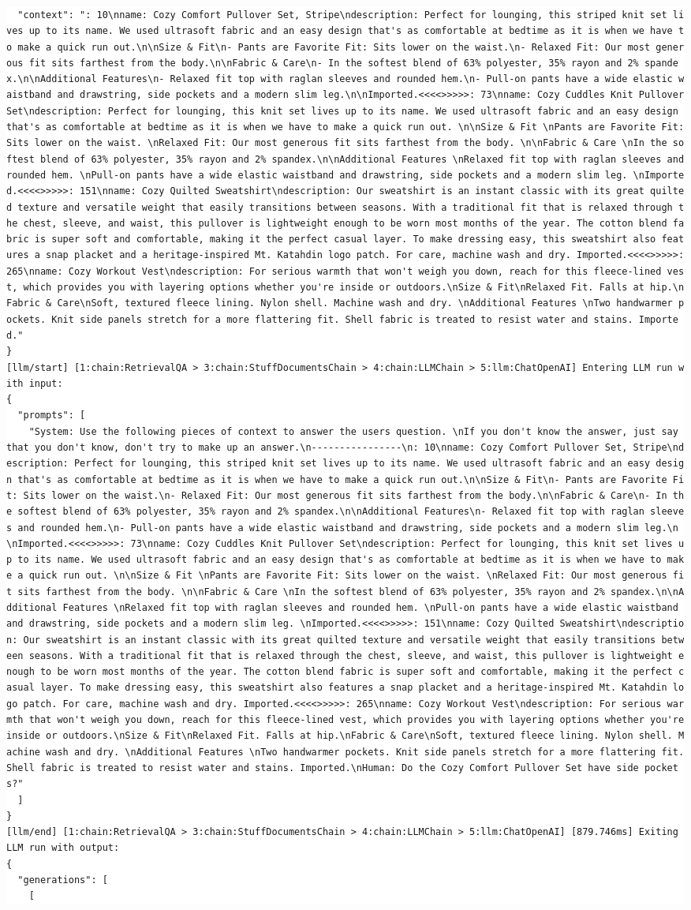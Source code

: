       "context": ": 10\nname: Cozy Comfort Pullover Set, Stripe\ndescription: Perfect for lounging, this striped knit set lives up to its name. We used ultrasoft fabric and an easy design that's as comfortable at bedtime as it is when we have to make a quick run out.\n\nSize & Fit\n- Pants are Favorite Fit: Sits lower on the waist.\n- Relaxed Fit: Our most generous fit sits farthest from the body.\n\nFabric & Care\n- In the softest blend of 63% polyester, 35% rayon and 2% spandex.\n\nAdditional Features\n- Relaxed fit top with raglan sleeves and rounded hem.\n- Pull-on pants have a wide elastic waistband and drawstring, side pockets and a modern slim leg.\n\nImported.<<<<>>>>>: 73\nname: Cozy Cuddles Knit Pullover Set\ndescription: Perfect for lounging, this knit set lives up to its name. We used ultrasoft fabric and an easy design that's as comfortable at bedtime as it is when we have to make a quick run out. \n\nSize & Fit \nPants are Favorite Fit: Sits lower on the waist. \nRelaxed Fit: Our most generous fit sits farthest from the body. \n\nFabric & Care \nIn the softest blend of 63% polyester, 35% rayon and 2% spandex.\n\nAdditional Features \nRelaxed fit top with raglan sleeves and rounded hem. \nPull-on pants have a wide elastic waistband and drawstring, side pockets and a modern slim leg. \nImported.<<<<>>>>>: 151\nname: Cozy Quilted Sweatshirt\ndescription: Our sweatshirt is an instant classic with its great quilted texture and versatile weight that easily transitions between seasons. With a traditional fit that is relaxed through the chest, sleeve, and waist, this pullover is lightweight enough to be worn most months of the year. The cotton blend fabric is super soft and comfortable, making it the perfect casual layer. To make dressing easy, this sweatshirt also features a snap placket and a heritage-inspired Mt. Katahdin logo patch. For care, machine wash and dry. Imported.<<<<>>>>>: 265\nname: Cozy Workout Vest\ndescription: For serious warmth that won't weigh you down, reach for this fleece-lined vest, which provides you with layering options whether you're inside or outdoors.\nSize & Fit\nRelaxed Fit. Falls at hip.\nFabric & Care\nSoft, textured fleece lining. Nylon shell. Machine wash and dry. \nAdditional Features \nTwo handwarmer pockets. Knit side panels stretch for a more flattering fit. Shell fabric is treated to resist water and stains. Imported."
    }
    [llm/start] [1:chain:RetrievalQA > 3:chain:StuffDocumentsChain > 4:chain:LLMChain > 5:llm:ChatOpenAI] Entering LLM run with input:
    {
      "prompts": [
        "System: Use the following pieces of context to answer the users question. \nIf you don't know the answer, just say that you don't know, don't try to make up an answer.\n----------------\n: 10\nname: Cozy Comfort Pullover Set, Stripe\ndescription: Perfect for lounging, this striped knit set lives up to its name. We used ultrasoft fabric and an easy design that's as comfortable at bedtime as it is when we have to make a quick run out.\n\nSize & Fit\n- Pants are Favorite Fit: Sits lower on the waist.\n- Relaxed Fit: Our most generous fit sits farthest from the body.\n\nFabric & Care\n- In the softest blend of 63% polyester, 35% rayon and 2% spandex.\n\nAdditional Features\n- Relaxed fit top with raglan sleeves and rounded hem.\n- Pull-on pants have a wide elastic waistband and drawstring, side pockets and a modern slim leg.\n\nImported.<<<<>>>>>: 73\nname: Cozy Cuddles Knit Pullover Set\ndescription: Perfect for lounging, this knit set lives up to its name. We used ultrasoft fabric and an easy design that's as comfortable at bedtime as it is when we have to make a quick run out. \n\nSize & Fit \nPants are Favorite Fit: Sits lower on the waist. \nRelaxed Fit: Our most generous fit sits farthest from the body. \n\nFabric & Care \nIn the softest blend of 63% polyester, 35% rayon and 2% spandex.\n\nAdditional Features \nRelaxed fit top with raglan sleeves and rounded hem. \nPull-on pants have a wide elastic waistband and drawstring, side pockets and a modern slim leg. \nImported.<<<<>>>>>: 151\nname: Cozy Quilted Sweatshirt\ndescription: Our sweatshirt is an instant classic with its great quilted texture and versatile weight that easily transitions between seasons. With a traditional fit that is relaxed through the chest, sleeve, and waist, this pullover is lightweight enough to be worn most months of the year. The cotton blend fabric is super soft and comfortable, making it the perfect casual layer. To make dressing easy, this sweatshirt also features a snap placket and a heritage-inspired Mt. Katahdin logo patch. For care, machine wash and dry. Imported.<<<<>>>>>: 265\nname: Cozy Workout Vest\ndescription: For serious warmth that won't weigh you down, reach for this fleece-lined vest, which provides you with layering options whether you're inside or outdoors.\nSize & Fit\nRelaxed Fit. Falls at hip.\nFabric & Care\nSoft, textured fleece lining. Nylon shell. Machine wash and dry. \nAdditional Features \nTwo handwarmer pockets. Knit side panels stretch for a more flattering fit. Shell fabric is treated to resist water and stains. Imported.\nHuman: Do the Cozy Comfort Pullover Set have side pockets?"
      ]
    }
    [llm/end] [1:chain:RetrievalQA > 3:chain:StuffDocumentsChain > 4:chain:LLMChain > 5:llm:ChatOpenAI] [879.746ms] Exiting LLM run with output:
    {
      "generations": [
        [